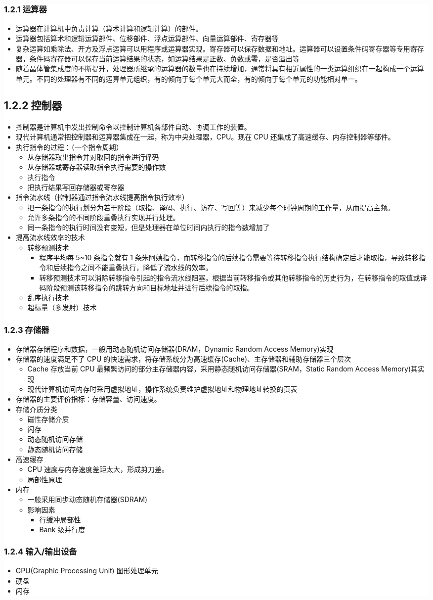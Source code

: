 ### 1.2.1 运算器
+ 运算器在计算机中负责计算（算术计算和逻辑计算）的部件。
+ 运算器包括算术和逻辑运算部件、位移部件、浮点运算部件、向量运算部件、寄存器等
+ 复杂运算如乘除法、开方及浮点运算可以用程序或运算器实现。寄存器可以保存数据和地址。运算器可以设置条件码寄存器等专用寄存器，条件码寄存器可以保存当前运算结果的状态，如运算结果是正数、负数或零，是否溢出等
+ 随着晶体管集成度的不断提升，处理器所继承的运算器的数量也在持续增加，通常将具有相近属性的一类运算组织在一起构成一个运算单元。不同的处理器有不同的运算单元组织，有的倾向于每个单元大而全，有的倾向于每个单元的功能相对单一。

## 1.2.2 控制器
+ 控制器是计算机中发出控制命令以控制计算机各部件自动、协调工作的装置。
+ 现代计算机通常把控制器和运算器集成在一起，称为中央处理器，CPU。现在 CPU 还集成了高速缓存、内存控制器等部件。
+ 执行指令的过程：（一个指令周期）
    + 从存储器取出指令并对取回的指令进行译码
    + 从存储器或寄存器读取指令执行需要的操作数
    + 执行指令
    + 把执行结果写回存储器或寄存器
+ 指令流水线（控制器通过指令流水线提高指令执行效率）
    + 把一条指令的执行划分为若干阶段（取指、译码、执行、访存、写回等）来减少每个时钟周期的工作量，从而提高主频。
    + 允许多条指令的不同阶段重叠执行实现并行处理。
    + 同一条指令的执行时间没有变短，但是处理器在单位时间内执行的指令数增加了
+ 提高流水线效率的技术
    + 转移预测技术
        + 程序平均每 5~10 条指令就有 1 条朱阿姨指令，而转移指令的后续指令需要等待转移指令执行结构确定后才能取指，导致转移指令和后续指令之间不能重叠执行，降低了流水线的效率。
        + 转移预测技术可以消除转移指令引起的指令流水线阻塞。根据当前转移指令或其他转移指令的历史行为，在转移指令的取值或译码阶段预测该转移指令的跳转方向和目标地址并进行后续指令的取指。
    + 乱序执行技术
    + 超标量（多发射）技术

### 1.2.3 存储器
+ 存储器存储程序和数据，一般用动态随机访问存储器(DRAM，Dynamic Random Access Memory)实现
+ 存储器的速度满足不了 CPU 的快速需求，将存储系统分为高速缓存(Cache)、主存储器和辅助存储器三个层次
    + Cache 存放当前 CPU 最频繁访问的部分主存储器内容，采用静态随机访问存储器(SRAM，Static Random Access Memory)其实现
    + 现代计算机访问内存时采用虚拟地址，操作系统负责维护虚拟地址和物理地址转换的页表
+ 存储器的主要评价指标：存储容量、访问速度。
+ 存储介质分类
    + 磁性存储介质
    + 闪存
    + 动态随机访问存储
    + 静态随机访问存储
+ 高速缓存
    + CPU 速度与内存速度差距太大，形成剪刀差。
    + 局部性原理
+ 内存
    + 一般采用同步动态随机存储器(SDRAM)
    + 影响因素
        + 行缓冲局部性
        + Bank 级并行度

### 1.2.4 输入/输出设备

+ GPU(Graphic Processing Unit) 图形处理单元
+ 硬盘
+ 闪存
